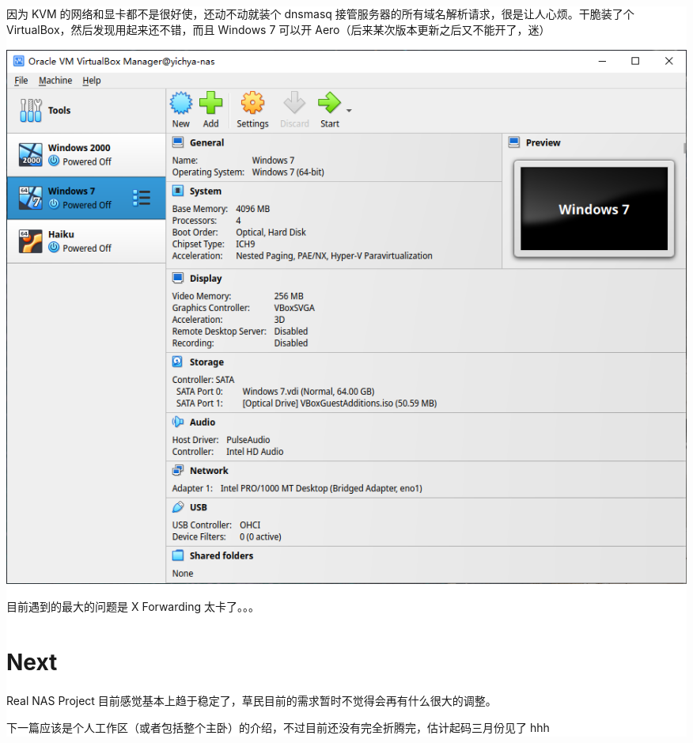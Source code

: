 因为 KVM 的网络和显卡都不是很好使，还动不动就装个 dnsmasq 接管服务器的所有域名解析请求，很是让人心烦。干脆装了个 VirtualBox，然后发现用起来还不错，而且 Windows 7 可以开 Aero（后来某次版本更新之后又不能开了，迷）

![](../assets/images/real-nas-project-2/virtualbox.png)

目前遇到的最大的问题是 X Forwarding 太卡了。。。

# Next

Real NAS Project 目前感觉基本上趋于稳定了，草民目前的需求暂时不觉得会再有什么很大的调整。

下一篇应该是个人工作区（或者包括整个主卧）的介绍，不过目前还没有完全折腾完，估计起码三月份见了 hhh
